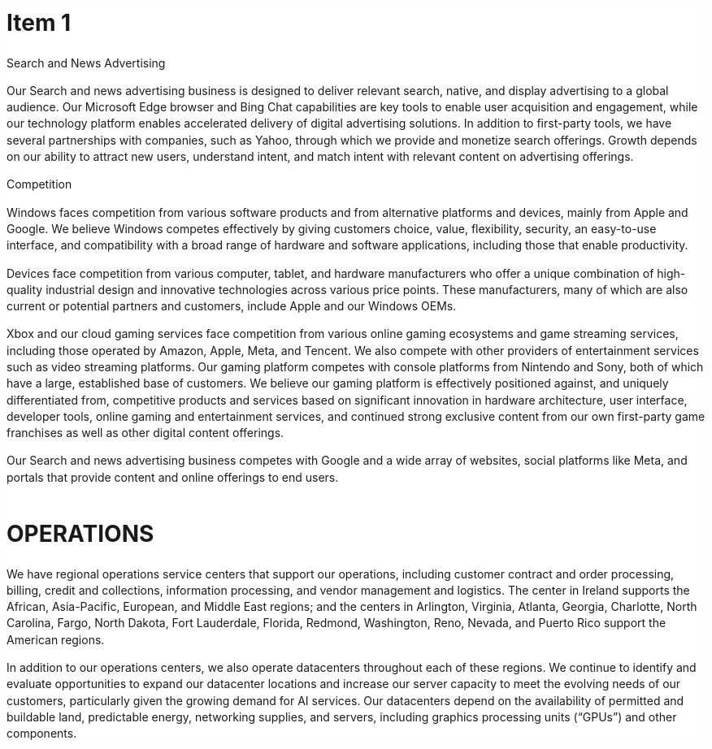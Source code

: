 # Item 1

Search and News Advertising

Our Search and news advertising business is designed to deliver relevant search, native, and display advertising to a global audience. Our Microsoft Edge browser and Bing Chat capabilities are key tools to enable user acquisition and engagement, while our technology platform enables accelerated delivery of digital advertising solutions. In addition to first-party tools, we have several partnerships with companies, such as Yahoo, through which we provide and monetize search offerings. Growth depends on our ability to attract new users, understand intent, and match intent with relevant content on advertising offerings.

Competition

Windows faces competition from various software products and from alternative platforms and devices, mainly from Apple and Google. We believe Windows competes effectively by giving customers choice, value, flexibility, security, an easy-to-use interface, and compatibility with a broad range of hardware and software applications, including those that enable productivity.

Devices face competition from various computer, tablet, and hardware manufacturers who offer a unique combination of high-quality industrial design and innovative technologies across various price points. These manufacturers, many of which are also current or potential partners and customers, include Apple and our Windows OEMs.

Xbox and our cloud gaming services face competition from various online gaming ecosystems and game streaming services, including those operated by Amazon, Apple, Meta, and Tencent. We also compete with other providers of entertainment services such as video streaming platforms. Our gaming platform competes with console platforms from Nintendo and Sony, both of which have a large, established base of customers. We believe our gaming platform is effectively positioned against, and uniquely differentiated from, competitive products and services based on significant innovation in hardware architecture, user interface, developer tools, online gaming and entertainment services, and continued strong exclusive content from our own first-party game franchises as well as other digital content offerings.

Our Search and news advertising business competes with Google and a wide array of websites, social platforms like Meta, and portals that provide content and online offerings to end users.

# OPERATIONS

We have regional operations service centers that support our operations, including customer contract and order processing, billing, credit and collections, information processing, and vendor management and logistics. The center in Ireland supports the African, Asia-Pacific, European, and Middle East regions; and the centers in Arlington, Virginia, Atlanta, Georgia, Charlotte, North Carolina, Fargo, North Dakota, Fort Lauderdale, Florida, Redmond, Washington, Reno, Nevada, and Puerto Rico support the American regions.

In addition to our operations centers, we also operate datacenters throughout each of these regions. We continue to identify and evaluate opportunities to expand our datacenter locations and increase our server capacity to meet the evolving needs of our customers, particularly given the growing demand for AI services. Our datacenters depend on the availability of permitted and buildable land, predictable energy, networking supplies, and servers, including graphics processing units (“GPUs”) and other components.
